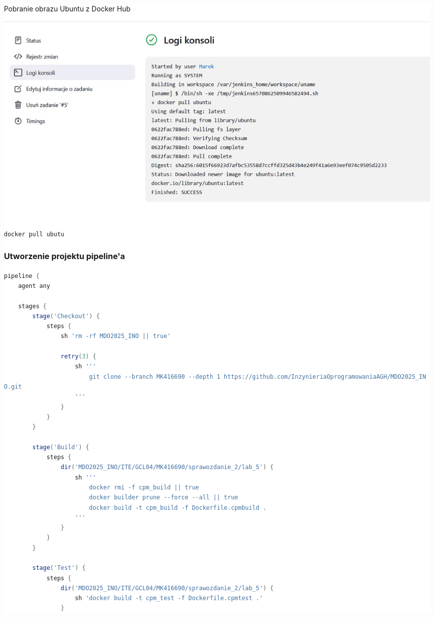 Pobranie obrazu Ubuntu z Docker Hub

![](lab5/15.jpg)

```bash
docker pull ubutu
```

### Utworzenie projektu pipeline'a

```groovy
pipeline {
    agent any

    stages {
        stage('Checkout') {
            steps {
                sh 'rm -rf MDO2025_INO || true'
                
                retry(3) {
                    sh '''
                        git clone --branch MK416690 --depth 1 https://github.com/InzynieriaOprogramowaniaAGH/MDO2025_INO.git
                    '''
                }
            }
        }
        
        stage('Build') {
            steps {
                dir('MDO2025_INO/ITE/GCL04/MK416690/sprawozdanie_2/lab_5') {
                    sh '''
                        docker rmi -f cpm_build || true
                        docker builder prune --force --all || true
                        docker build -t cpm_build -f Dockerfile.cpmbuild .
                    '''
                }
            }
        }
        
        stage('Test') {
            steps {
                dir('MDO2025_INO/ITE/GCL04/MK416690/sprawozdanie_2/lab_5') {
                    sh 'docker build -t cpm_test -f Dockerfile.cpmtest .'
                }
```